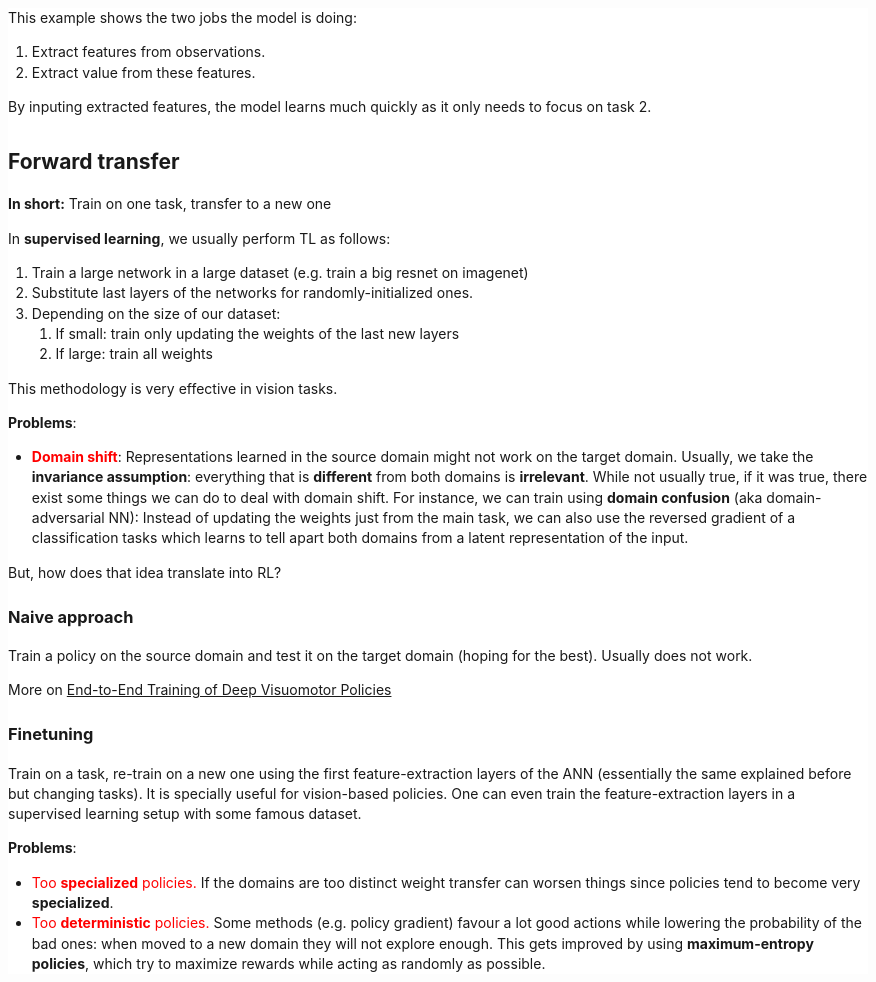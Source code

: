 
This example shows the two jobs the model is doing:
1. Extract features from observations.
2. Extract value from these features.

By inputing extracted features, the model learns much quickly as it only needs to focus on task 2.



## Forward transfer

**In short:** Train on one task, transfer to a new one



In **supervised learning**, we usually perform TL as follows:
1. Train a large network in a large dataset (e.g. train a big resnet on imagenet)
2. Substitute last layers of the networks for randomly-initialized ones.
3. Depending on the size of our dataset:
   1. If small: train only updating the weights of the last new layers
   2. If large: train all weights 


This methodology is very effective in vision tasks.



**Problems**:
- <span style="color:red">**Domain shift**</span>: Representations learned in the source domain might not work on the target domain. Usually, we take the **invariance assumption**: everything that is **different** from both domains is **irrelevant**. While not usually true, if it was true, there exist some things we can do to deal with domain shift. For instance, we can train using **domain confusion** (aka domain-adversarial NN): Instead of updating the weights just from the main task, we can also use the reversed gradient of a classification tasks which learns to tell apart both domains from a latent representation of the input.

But, how does that idea translate into RL?


### Naive approach




Train a policy on the source domain and test it on the target domain (hoping for the best).
Usually does not work.


More on [End-to-End Training of Deep Visuomotor Policies](https://arxiv.org/abs/1504.00702)




### Finetuning

Train on a task, re-train on a new one using the first feature-extraction layers of the ANN (essentially the same explained before but changing tasks).
It is specially useful for vision-based policies.
One can even train the feature-extraction layers in a supervised learning setup with some famous dataset.

**Problems**: 
- <span style="color:red">Too **specialized** policies.</span> If the domains are too distinct weight transfer can worsen things since policies tend to become very **specialized**.
- <span style="color:red">Too **deterministic** policies.</span> Some methods (e.g. policy gradient) favour a lot good actions while lowering the probability of the bad ones: when moved to a new domain they will not explore enough. This gets improved by using **maximum-entropy policies**, which try to maximize rewards while acting as randomly as possible.
